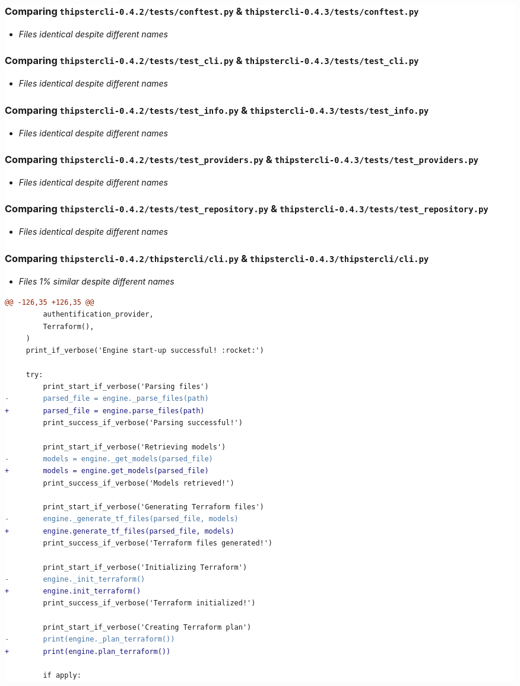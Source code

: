 ```diff
```

### Comparing `thipstercli-0.4.2/tests/conftest.py` & `thipstercli-0.4.3/tests/conftest.py`

 * *Files identical despite different names*

### Comparing `thipstercli-0.4.2/tests/test_cli.py` & `thipstercli-0.4.3/tests/test_cli.py`

 * *Files identical despite different names*

### Comparing `thipstercli-0.4.2/tests/test_info.py` & `thipstercli-0.4.3/tests/test_info.py`

 * *Files identical despite different names*

### Comparing `thipstercli-0.4.2/tests/test_providers.py` & `thipstercli-0.4.3/tests/test_providers.py`

 * *Files identical despite different names*

### Comparing `thipstercli-0.4.2/tests/test_repository.py` & `thipstercli-0.4.3/tests/test_repository.py`

 * *Files identical despite different names*

### Comparing `thipstercli-0.4.2/thipstercli/cli.py` & `thipstercli-0.4.3/thipstercli/cli.py`

 * *Files 1% similar despite different names*

```diff
@@ -126,35 +126,35 @@
         authentification_provider,
         Terraform(),
     )
     print_if_verbose('Engine start-up successful! :rocket:')
 
     try:
         print_start_if_verbose('Parsing files')
-        parsed_file = engine._parse_files(path)
+        parsed_file = engine.parse_files(path)
         print_success_if_verbose('Parsing successful!')
 
         print_start_if_verbose('Retrieving models')
-        models = engine._get_models(parsed_file)
+        models = engine.get_models(parsed_file)
         print_success_if_verbose('Models retrieved!')
 
         print_start_if_verbose('Generating Terraform files')
-        engine._generate_tf_files(parsed_file, models)
+        engine.generate_tf_files(parsed_file, models)
         print_success_if_verbose('Terraform files generated!')
 
         print_start_if_verbose('Initializing Terraform')
-        engine._init_terraform()
+        engine.init_terraform()
         print_success_if_verbose('Terraform initialized!')
 
         print_start_if_verbose('Creating Terraform plan')
-        print(engine._plan_terraform())
+        print(engine.plan_terraform())
 
         if apply:
```